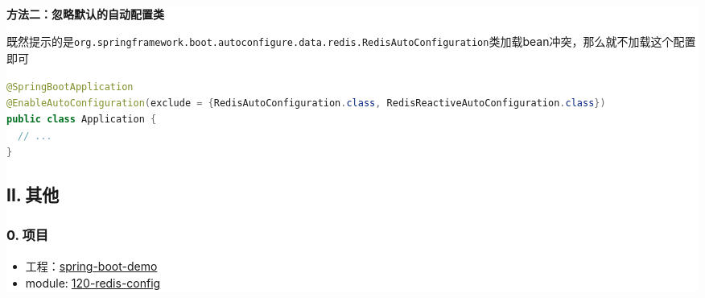 **方法二：忽略默认的自动配置类**

既然提示的是`org.springframework.boot.autoconfigure.data.redis.RedisAutoConfiguration`类加载bean冲突，那么就不加载这个配置即可

```java
@SpringBootApplication
@EnableAutoConfiguration(exclude = {RedisAutoConfiguration.class, RedisReactiveAutoConfiguration.class})
public class Application {
  // ...
}
```


## II. 其他

### 0. 项目

- 工程：[spring-boot-demo](https://github.com/liuyueyi/spring-boot-demo)
- module: [120-redis-config](https://github.com/liuyueyi/spring-boot-demo/tree/master/spring-boot/120-redis-config)

